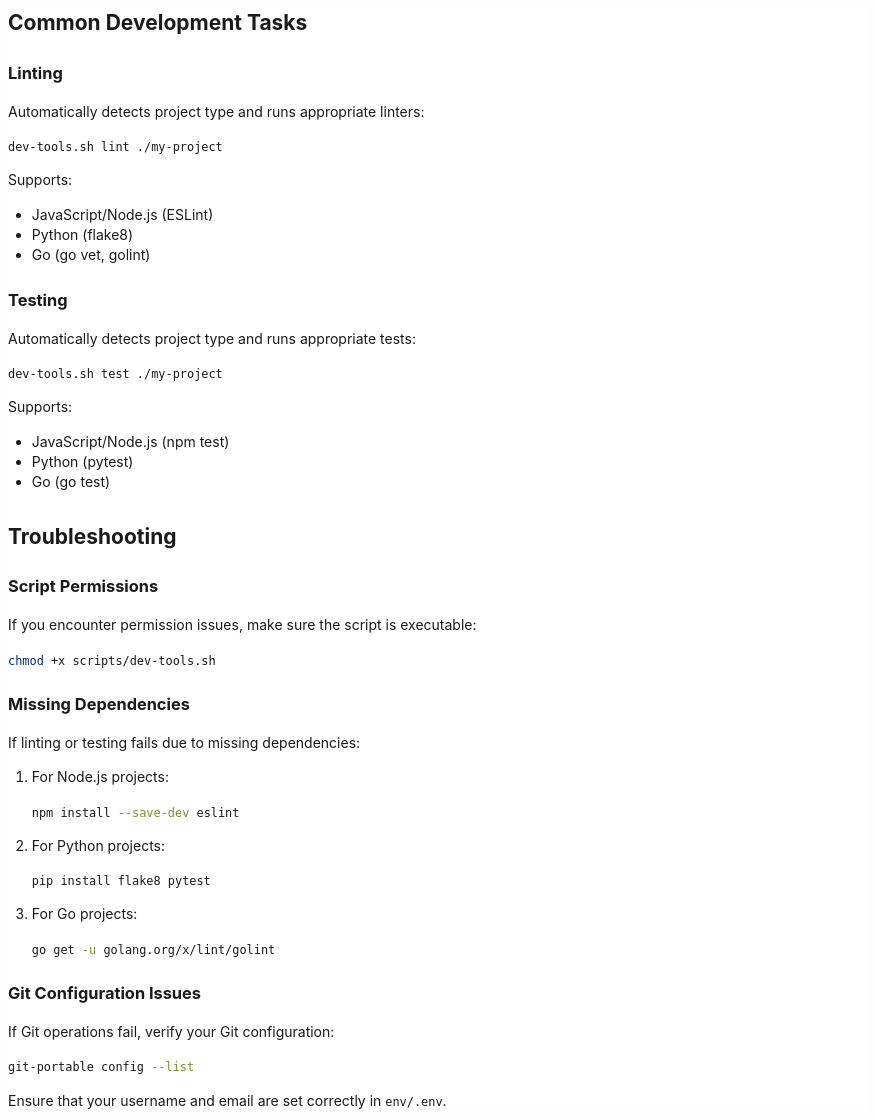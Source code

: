 ## Common Development Tasks

### Linting

Automatically detects project type and runs appropriate linters:

```bash
dev-tools.sh lint ./my-project
```

Supports:
- JavaScript/Node.js (ESLint)
- Python (flake8)
- Go (go vet, golint)

### Testing

Automatically detects project type and runs appropriate tests:

```bash
dev-tools.sh test ./my-project
```

Supports:
- JavaScript/Node.js (npm test)
- Python (pytest)
- Go (go test)

## Troubleshooting

### Script Permissions

If you encounter permission issues, make sure the script is executable:

```bash
chmod +x scripts/dev-tools.sh
```

### Missing Dependencies

If linting or testing fails due to missing dependencies:

1. For Node.js projects:
   ```bash
   npm install --save-dev eslint
   ```

2. For Python projects:
   ```bash
   pip install flake8 pytest
   ```

3. For Go projects:
   ```bash
   go get -u golang.org/x/lint/golint
   ```

### Git Configuration Issues

If Git operations fail, verify your Git configuration:

```bash
git-portable config --list
```

Ensure that your username and email are set correctly in `env/.env`.

